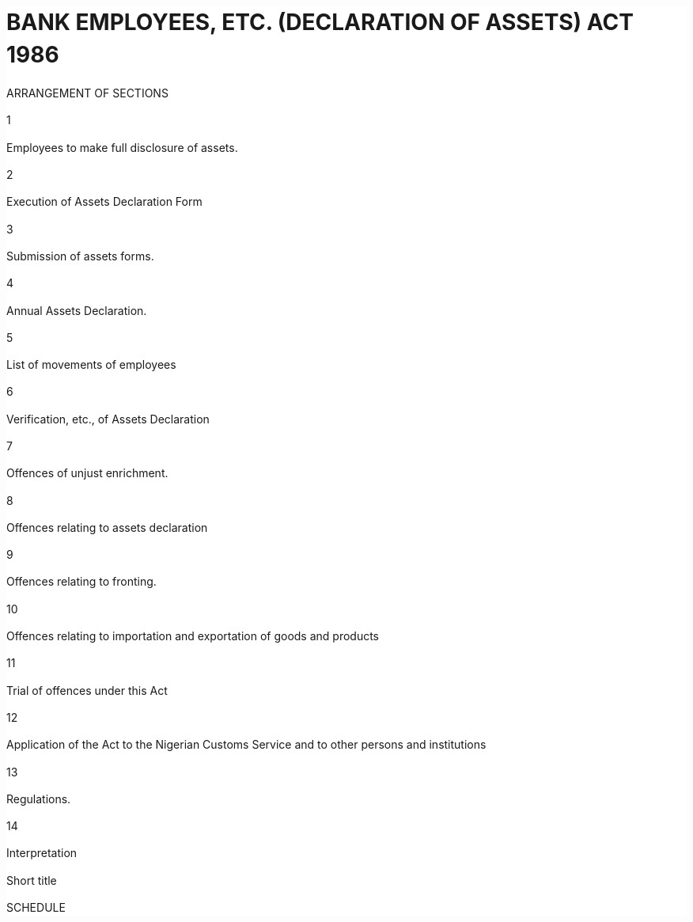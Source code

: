 # BANK EMPLOYEES, ETC. (DECLARATION OF ASSETS) ACT 1986

ARRANGEMENT OF SECTIONS

1

Employees to make full disclosure of assets.

2

Execution of Assets Declaration Form

3

Submission of assets forms.

4

Annual Assets Declaration.

5

List of movements of employees

6

Verification, etc., of Assets Declaration

7

Offences of unjust enrichment.

8

Offences relating to assets declaration

9

Offences relating to fronting.

10

Offences relating to importation and exportation of goods and products

11

Trial of offences under this Act

12

Application of the Act to the Nigerian Customs Service and to other persons and institutions

13

Regulations.

14

Interpretation

Short title

SCHEDULE

